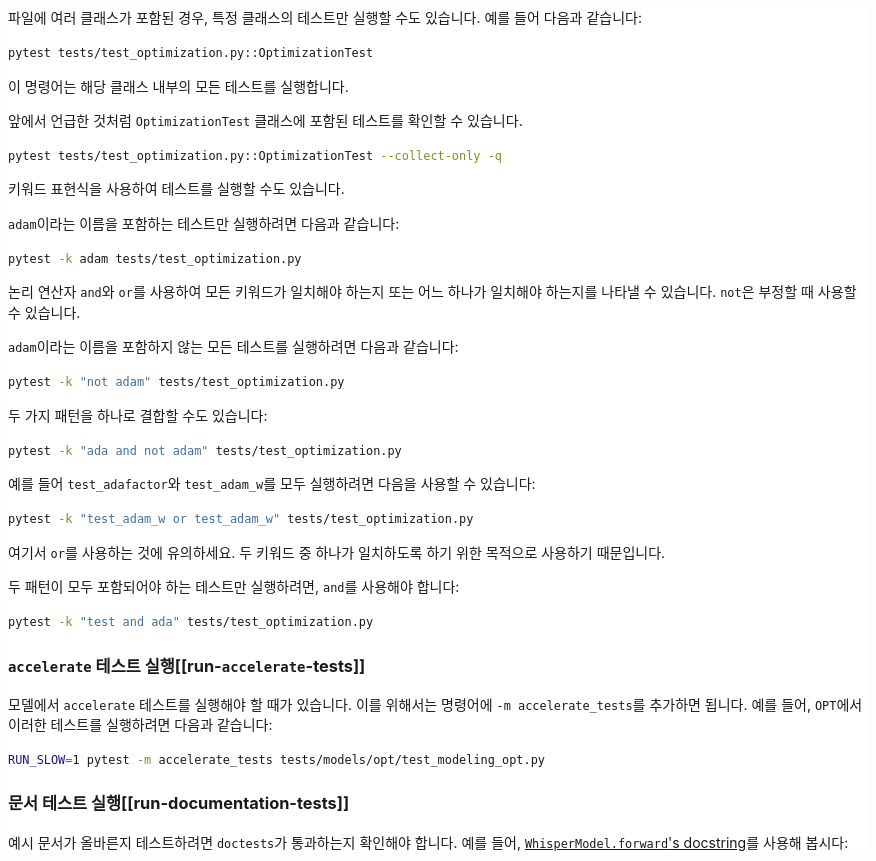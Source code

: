 파일에 여러 클래스가 포함된 경우, 특정 클래스의 테스트만 실행할 수도 있습니다. 예를 들어 다음과 같습니다:

```bash
pytest tests/test_optimization.py::OptimizationTest
```

이 명령어는 해당 클래스 내부의 모든 테스트를 실행합니다.

앞에서 언급한 것처럼 `OptimizationTest` 클래스에 포함된 테스트를 확인할 수 있습니다.

```bash
pytest tests/test_optimization.py::OptimizationTest --collect-only -q
```

키워드 표현식을 사용하여 테스트를 실행할 수도 있습니다.

`adam`이라는 이름을 포함하는 테스트만 실행하려면 다음과 같습니다:

```bash
pytest -k adam tests/test_optimization.py
```

논리 연산자 `and`와 `or`를 사용하여 모든 키워드가 일치해야 하는지 또는 어느 하나가 일치해야 하는지를 나타낼 수 있습니다.
`not`은 부정할 때 사용할 수 있습니다.

`adam`이라는 이름을 포함하지 않는 모든 테스트를 실행하려면 다음과 같습니다:

```bash
pytest -k "not adam" tests/test_optimization.py
```

두 가지 패턴을 하나로 결합할 수도 있습니다:

```bash
pytest -k "ada and not adam" tests/test_optimization.py
```

예를 들어 `test_adafactor`와 `test_adam_w`를 모두 실행하려면 다음을 사용할 수 있습니다:

```bash
pytest -k "test_adam_w or test_adam_w" tests/test_optimization.py
```

여기서 `or`를 사용하는 것에 유의하세요. 두 키워드 중 하나가 일치하도록 하기 위한 목적으로 사용하기 때문입니다.

두 패턴이 모두 포함되어야 하는 테스트만 실행하려면, `and`를 사용해야 합니다:

```bash
pytest -k "test and ada" tests/test_optimization.py
```

### `accelerate` 테스트 실행[[run-`accelerate`-tests]]

모델에서 `accelerate` 테스트를 실행해야 할 때가 있습니다. 이를 위해서는 명령어에 `-m accelerate_tests`를 추가하면 됩니다.
예를 들어, `OPT`에서 이러한 테스트를 실행하려면 다음과 같습니다:
```bash
RUN_SLOW=1 pytest -m accelerate_tests tests/models/opt/test_modeling_opt.py
```

### 문서 테스트 실행[[run-documentation-tests]]

예시 문서가 올바른지 테스트하려면 `doctests`가 통과하는지 확인해야 합니다.
예를 들어, [`WhisperModel.forward`'s docstring](https://github.com/huggingface/transformers/blob/main/src/transformers/models/whisper/modeling_whisper.py#L1017-L1035)를 사용해 봅시다:
